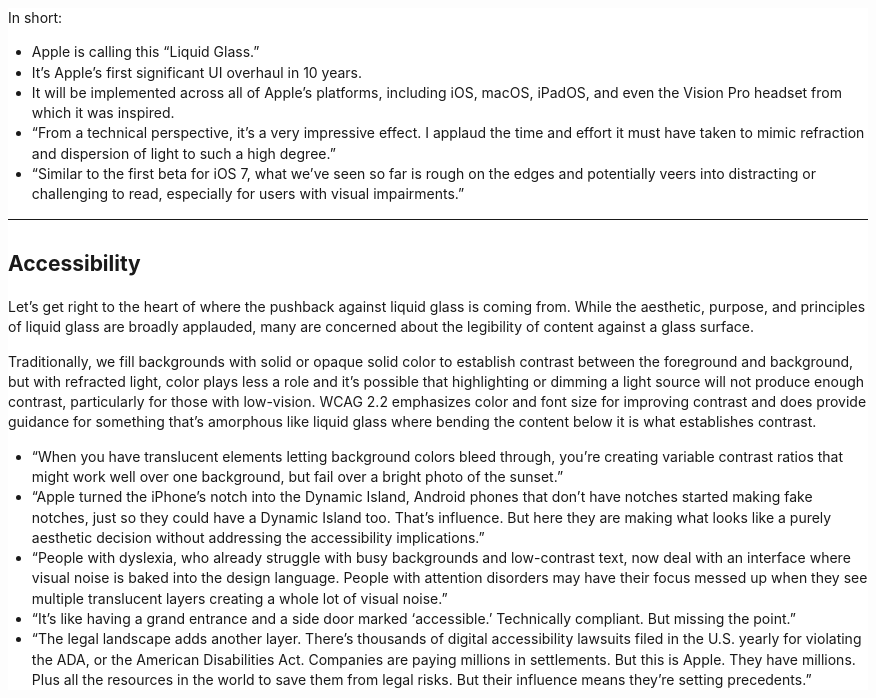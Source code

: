 In short:

- Apple is calling this “Liquid Glass.”
- It’s Apple’s first significant UI overhaul in 10 years.
- It will be implemented across all of Apple’s platforms, including iOS, macOS, iPadOS, and even the Vision Pro headset from which it was inspired.
- “From a technical perspective, it’s a very impressive effect. I applaud the time and effort it must have taken to mimic refraction and dispersion of light to such a high degree.”
- “Similar to the first beta for iOS 7, what we’ve seen so far is rough on the edges and potentially veers into distracting or challenging to read, especially for users with visual impairments.”

---

## Accessibility

Let’s get right to the heart of where the pushback against liquid glass is coming from. While the aesthetic, purpose, and principles of liquid glass are broadly applauded, many are concerned about the legibility of content against a glass surface.

Traditionally, we fill backgrounds with solid or opaque solid color to establish contrast between the foreground and background, but with refracted light, color plays less a role and it’s possible that highlighting or dimming a light source will not produce enough contrast, particularly for those with low-vision. WCAG 2.2 emphasizes color and font size for improving contrast and does provide guidance for something that’s amorphous like liquid glass where bending the content below it is what establishes contrast.

<SiteInfo
  name="Apple’s “Liquid Glass” and What It Means for Accessibility | Idreezus"
  desc="What does it mean when the world’s most influential tech company prioritizes aesthetics over readability?"
  url="https://idreezus.com/learn/apples-liquid-glass-and-what-it-means-for-accessibility/"
  logo="https://cdn.prod.website-files.com/67ee078d39cb0adb0f53a878/6837b8aeb6b42925a1349e11_favicon-3.png"
  preview="https://cdn.prod.website-files.com/67fe04ba5870aa971b77bb96/6847e615f3ec6bf2a4ba9c7c_cover-photo.jpg"/>

- “When you have translucent elements letting background colors bleed through, you’re creating variable contrast ratios that might work well over one background, but fail over a bright photo of the sunset.”
- “Apple turned the iPhone’s notch into the Dynamic Island, Android phones that don’t have notches started making fake notches, just so they could have a Dynamic Island too. That’s influence. But here they are making what looks like a purely aesthetic decision without addressing the accessibility implications.”
- “People with dyslexia, who already struggle with busy backgrounds and low-contrast text, now deal with an interface where visual noise is baked into the design language. People with attention disorders may have their focus messed up when they see multiple translucent layers creating a whole lot of visual noise.”
- “It’s like having a grand entrance and a side door marked ‘accessible.’ Technically compliant. But missing the point.”
- “The legal landscape adds another layer. There’s thousands of digital accessibility lawsuits filed in the U.S. yearly for violating the ADA, or the American Disabilities Act. Companies are paying millions in settlements. But this is Apple. They have millions. Plus all the resources in the world to save them from legal risks. But their influence means they’re setting precedents.”
